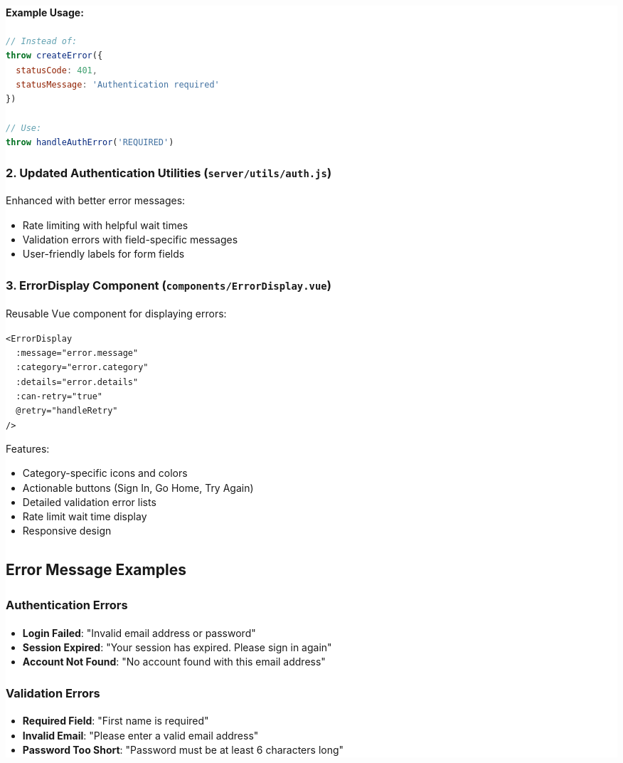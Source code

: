 #### Example Usage:
```javascript
// Instead of:
throw createError({
  statusCode: 401,
  statusMessage: 'Authentication required'
})

// Use:
throw handleAuthError('REQUIRED')
```

### 2. **Updated Authentication Utilities** (`server/utils/auth.js`)

Enhanced with better error messages:
- Rate limiting with helpful wait times
- Validation errors with field-specific messages
- User-friendly labels for form fields

### 3. **ErrorDisplay Component** (`components/ErrorDisplay.vue`)

Reusable Vue component for displaying errors:
```vue
<ErrorDisplay 
  :message="error.message"
  :category="error.category"
  :details="error.details"
  :can-retry="true"
  @retry="handleRetry"
/>
```

Features:
- Category-specific icons and colors
- Actionable buttons (Sign In, Go Home, Try Again)
- Detailed validation error lists
- Rate limit wait time display
- Responsive design

## Error Message Examples

### Authentication Errors
- **Login Failed**: "Invalid email address or password"
- **Session Expired**: "Your session has expired. Please sign in again"
- **Account Not Found**: "No account found with this email address"

### Validation Errors
- **Required Field**: "First name is required"
- **Invalid Email**: "Please enter a valid email address"
- **Password Too Short**: "Password must be at least 6 characters long"
